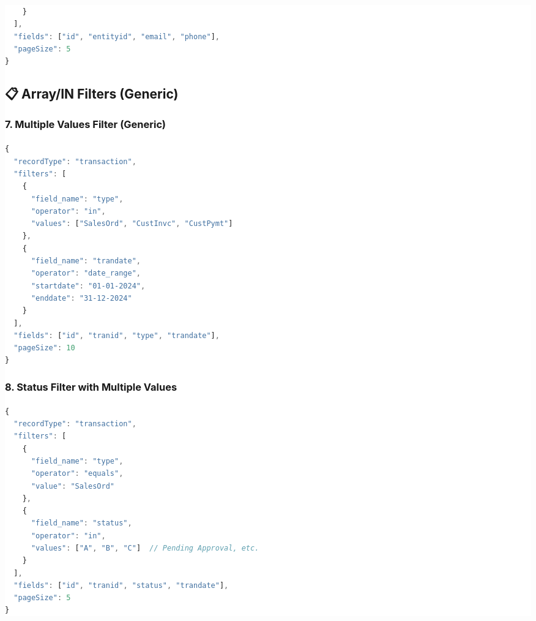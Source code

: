```javascript
    }
  ],
  "fields": ["id", "entityid", "email", "phone"],
  "pageSize": 5
}
```

## 📋 Array/IN Filters (Generic)

### 7. Multiple Values Filter (Generic)
```javascript
{
  "recordType": "transaction",
  "filters": [
    {
      "field_name": "type",
      "operator": "in",
      "values": ["SalesOrd", "CustInvc", "CustPymt"]
    },
    {
      "field_name": "trandate",
      "operator": "date_range",
      "startdate": "01-01-2024",
      "enddate": "31-12-2024"
    }
  ],
  "fields": ["id", "tranid", "type", "trandate"],
  "pageSize": 10
}
```

### 8. Status Filter with Multiple Values
```javascript
{
  "recordType": "transaction",
  "filters": [
    {
      "field_name": "type",
      "operator": "equals",
      "value": "SalesOrd"
    },
    {
      "field_name": "status",
      "operator": "in",
      "values": ["A", "B", "C"]  // Pending Approval, etc.
    }
  ],
  "fields": ["id", "tranid", "status", "trandate"],
  "pageSize": 5
}
```
